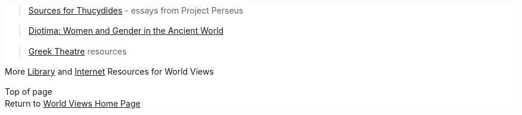 > [Sources for Thucydides](http://www.perseus.tufts.edu/Thucydides/) \- essays
from Project Perseus

>

> [Diotima: Women and Gender in the Ancient
World](http://www.stoa.org/diotima/)

>

> [Greek Theatre](wvint.htm#Theatre) resources

More [Library](wvref.htm) and [ Internet](wvint.htm) Resources for World Views

Top of page  
Return to [World Views Home Page](index.htm)

